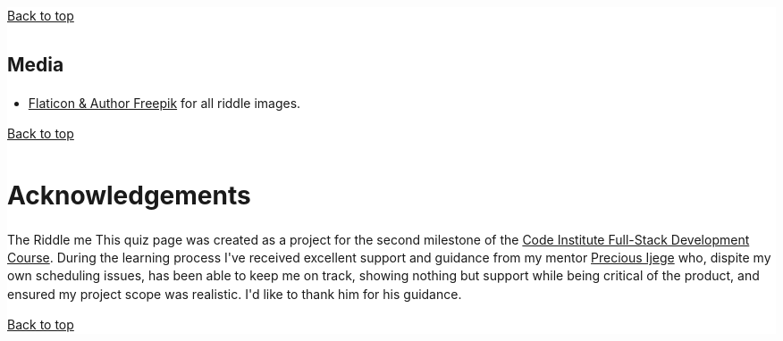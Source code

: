 [Back to top](<#contents>)

## Media
- [Flaticon & Author Freepik](https://www.flaticon.com/authors/freepik) for all riddle images.

[Back to top](<#contents>)

# Acknowledgements
The Riddle me This quiz page was created as a project for the second milestone of the [Code Institute Full-Stack Development Course](https://codeinstitute.net/nl/full-stack-software-development-diploma/). During the learning process I've received excellent support and guidance from my mentor [Precious Ijege](https://www.linkedin.com/in/precious-ijege-908a00168/) who, dispite my own scheduling issues, has been able to keep me on track, showing nothing but support while being critical of the product, and ensured my project scope was realistic. I'd like to thank him for his guidance.

[Back to top](<#contents>)
